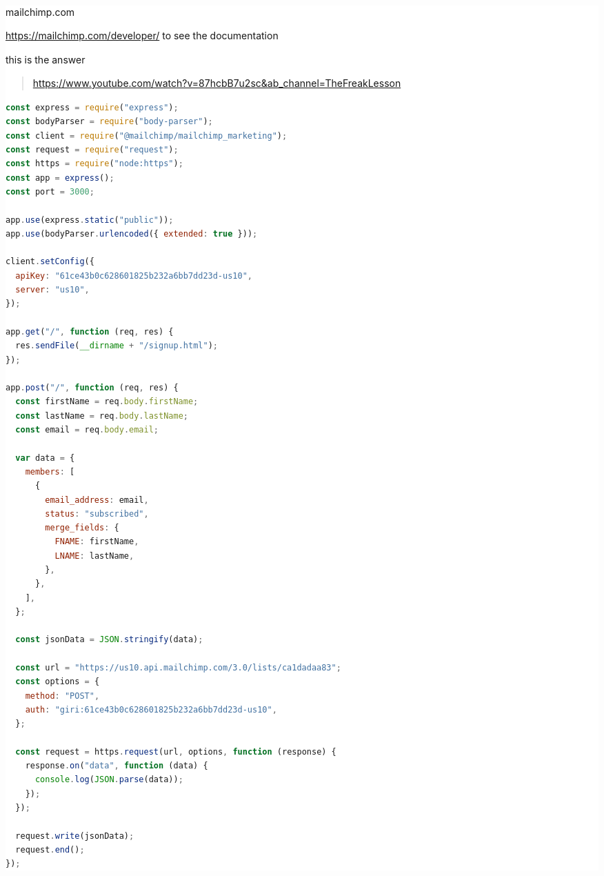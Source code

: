 
mailchimp.com

<https://mailchimp.com/developer/> to see the documentation

this is the answer

> <https://www.youtube.com/watch?v=87hcbB7u2sc&ab_channel=TheFreakLesson>

```js
const express = require("express");
const bodyParser = require("body-parser");
const client = require("@mailchimp/mailchimp_marketing");
const request = require("request");
const https = require("node:https");
const app = express();
const port = 3000;

app.use(express.static("public"));
app.use(bodyParser.urlencoded({ extended: true }));

client.setConfig({
  apiKey: "61ce43b0c628601825b232a6bb7dd23d-us10",
  server: "us10",
});

app.get("/", function (req, res) {
  res.sendFile(__dirname + "/signup.html");
});

app.post("/", function (req, res) {
  const firstName = req.body.firstName;
  const lastName = req.body.lastName;
  const email = req.body.email;

  var data = {
    members: [
      {
        email_address: email,
        status: "subscribed",
        merge_fields: {
          FNAME: firstName,
          LNAME: lastName,
        },
      },
    ],
  };

  const jsonData = JSON.stringify(data);

  const url = "https://us10.api.mailchimp.com/3.0/lists/ca1dadaa83";
  const options = {
    method: "POST",
    auth: "giri:61ce43b0c628601825b232a6bb7dd23d-us10",
  };

  const request = https.request(url, options, function (response) {
    response.on("data", function (data) {
      console.log(JSON.parse(data));
    });
  });

  request.write(jsonData);
  request.end();
});

```